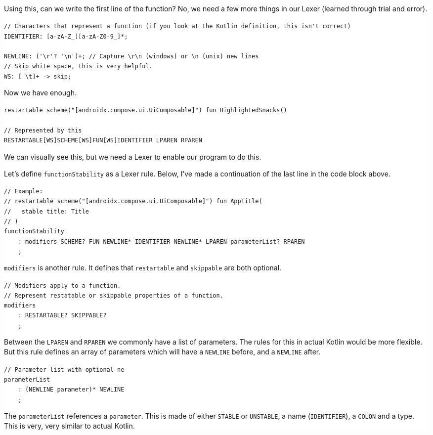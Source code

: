 Using this, can we write the first line of the function? No, we need a few more things in our Lexer (learned through trial and error). 

```
// Characters that represent a function (if you look at the Kotlin definition, this isn't correct)
IDENTIFIER: [a-zA-Z_][a-zA-Z0-9_]*;

NEWLINE: ('\r'? '\n')+; // Capture \r\n (windows) or \n (unix) new lines
// Skip white space, this is very helpful.
WS: [ \t]+ -> skip;
```

Now we have enough. 

```
restartable scheme("[androidx.compose.ui.UiComposable]") fun HighlightedSnacks()

// Represented by this
RESTARTABLE[WS]SCHEME[WS]FUN[WS]IDENTIFIER LPAREN RPAREN
```

We can visually see this, but we need a Lexer to enable our program to do this. 

Let’s define `functionStability` as a Lexer rule. Below, I’ve made a continuation of the last line in the code block above.

```
// Example:
// restartable scheme("[androidx.compose.ui.UiComposable]") fun AppTitle(
//   stable title: Title
// )
functionStability
    : modifiers SCHEME? FUN NEWLINE* IDENTIFIER NEWLINE* LPAREN parameterList? RPAREN
    ;
```  

`modifiers` is another rule. It defines that `restartable` and `skippable` are both optional. 

```
// Modifiers apply to a function.
// Represent restatable or skippable properties of a function.
modifiers
    : RESTARTABLE? SKIPPABLE?
    ;
```

Between the `LPAREN` and `RPAREN` we commonly have a list of parameters. The rules for this in actual Kotlin would be more flexible. But this rule defines an array of parameters which will have a `NEWLINE` before, and a `NEWLINE` after. 

```
// Parameter list with optional ne
parameterList
    : (NEWLINE parameter)* NEWLINE
    ;
```

The `parameterList` references a `parameter`. This is made of either `STABLE` or `UNSTABLE`, a name (`IDENTIFIER`), a `COLON` and a type. This is very, very similar to actual Kotlin.
